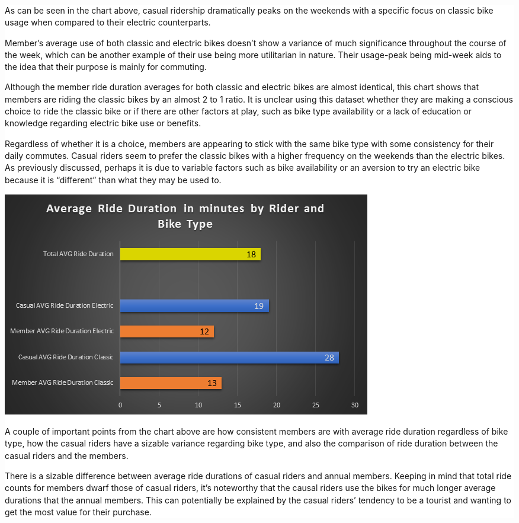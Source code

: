 As can be seen in the chart above, casual ridership dramatically peaks on the weekends with a specific focus on classic bike usage when compared to their electric counterparts.

Member’s average use of both classic and electric bikes doesn’t show a variance of much significance throughout the course of the week, which can be another example of their use being more utilitarian in nature.  Their usage-peak being mid-week aids to the idea that their purpose is mainly for commuting.

Although the member ride duration averages for both classic and electric bikes are almost identical, this chart shows that members are riding the classic bikes by an almost 2 to 1 ratio.  It is unclear using this dataset whether they are making a conscious choice to ride the classic bike or if there are other factors at play, such as bike type availability or a lack of education or knowledge regarding electric bike use or benefits.

Regardless of whether it is a choice, members are appearing to stick with the same bike type with some consistency for their daily commutes.  Casual riders seem to prefer the classic bikes with a higher frequency on the weekends than the electric bikes.  As previously discussed, perhaps it is due to variable factors such as bike availability or an aversion to try an electric bike because it is “different” than what they may be used to.

![](https://github.com/Kevrock01/cyclistic_case_study/blob/main/images/average-ride-duration-in-minutes-by-rider-and-bike-type.png)

A couple of important points from the chart above are how consistent members are with average ride duration regardless of bike type, how the casual riders have a sizable variance regarding bike type, and also the comparison of ride duration between the casual riders and the members.

There is a sizable difference between average ride durations of casual riders and annual members.  Keeping in mind that total ride counts for members dwarf those of casual riders, it’s noteworthy that the causal riders use the bikes for much longer average durations that the annual members.  This can potentially be explained by the casual riders’ tendency to be a tourist and wanting to get the most value for their purchase.
